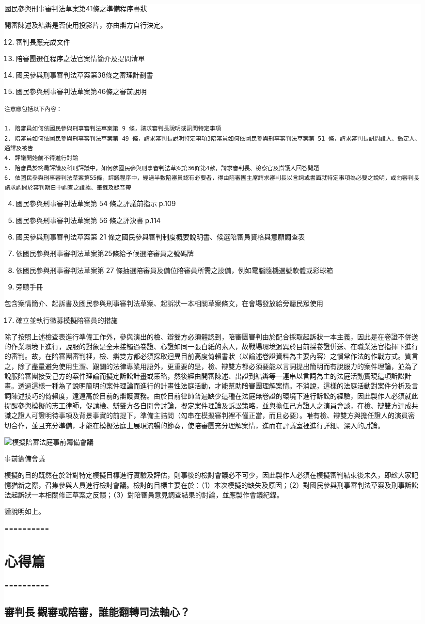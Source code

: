 國民參與刑事審判法草案第41條之準備程序書狀

開審陳述及結辯是否使用投影片，亦由辯方自行決定。

12. 審判長應完成文件

  1. 陪審團選任程序之法官案情簡介及提問清單
  2. 國民參與刑事審判法草案第38條之審理計劃書
  3. 國民參與刑事審判法草案第46條之審前說明

    注意應包括以下內容：

    1. 陪審員如何依國民參與刑事審判法草案第 9 條，請求審判長說明或訊問特定事項
    2. 陪審員如何依國民參與刑事審判法草案第 49 條，請求審判長說明特定事項3陪審員如何依國民參與刑事審判法草案第 51 條，請求審判長訊問證人、鑑定人、通譯及被告
    4. 評議開始前不得進行討論
    5. 陪審員於終局評議及科刑評議中，如何依國民參與刑事審判法草案第36條第4款，請求審判長、檢察官及辯護人回答問題
    6. 依國民參與刑事審判法草案第55條，評議程序中，經過半數陪審員認有必要者，得由陪審團主席請求審判長以言詞或書面就特定事項為必要之說明，或向審判長請求調閱於審判期日中調查之證據、筆錄及錄音帶
  4. 國民參與刑事審判法草案第 54 條之評議前指示 p.109
  5. 國民參與刑事審判法草案第 56 條之評決書 p.114

13. 國民參與刑事審判法草案第 21 條之國民參與審判制度概要說明書、候選陪審員資格與意願調查表

14. 依國民參與刑事審判法草案第25條給予候選陪審員之號碼牌

15. 依國民參與刑事審判法草案第 27 條抽選陪審員及備位陪審員所需之設備，例如電腦隨機選號軟體或彩球箱

16. 旁聽手冊

  包含案情簡介、起訴書及國民參與刑事審判法草案、起訴狀一本相關草案條文，在會場發放給旁聽民眾使用

17. 確立並執行徵募模擬陪審員的措施

  除了按照上述檢查表進行準備工作外，參與演出的檢、辯雙方必須體認到，陪審團審判由於配合採取起訴狀一本主義，因此是在卷證不併送的作業環境下進行，說服的對象是全未接觸過卷證、心證如同一張白紙的素人，故戰場環境迥異於目前採卷證併送、在職業法官指揮下進行的審判。故，在陪審團審判裡，檢、辯雙方都必須採取迥異目前高度倚賴書狀（以論述卷證資料為主要內容）之慣常作法的作戰方式。質言之，除了盡量避免使用生澀、艱闢的法律專業用語外，更重要的是，檢、辯雙方都必須要能以言詞提出簡明而有說服力的案件理論，並為了說服陪審團接受己方的案件理論而擬定訴訟計畫或策略，然後經由開審陳述、出證到結辯等一連串以言詞為主的法庭活動實現這項訴訟計畫。透過這樣一種為了說明簡明的案件理論而進行的計畫性法庭活動，才能幫助陪審團理解案情。不消說，這樣的法庭活動對案件分析及言詞陳述技巧的倚賴度，遠遠高於目前的辯護實務。由於目前律師普遍缺少這種在法庭無卷證的環境下進行訴訟的經驗，因此製作人必須就此提醒參與模擬的志工律師，促請檢、辯雙方各自開會討論，擬定案件理論及訴訟策略，並與擔任己方證人之演員會談，在檢、辯雙方達成共識之證人可證明待事項及背景事實的前提下，準備主詰問（勾串在模擬審判裡不僅正當，而且必要）。唯有檢、辯雙方與擔任證人的演員密切合作，並且充分準備，才能在模擬法庭上展現流暢的節奏，使陪審團充分理解案情，進而在評議室裡進行詳細、深入的討論。

  ![模擬陪審法庭事前籌備會議](1-1-4.jpg "模擬陪審法庭事前籌備會議")

事前籌備會議

模擬的目的既然在於針對特定模擬目標進行實驗及評估，則事後的檢討會議必不可少，因此製作人必須在模擬審判結束後未久，即趁大家記憶猶新之際，召集參與人員進行檢討會議。檢討的目標主要在於：（1）本次模擬的缺失及原因；（2）對國民參與刑事審判法草案及刑事訴訟法起訴狀一本相關修正草案之反饋；（3）對陪審員意見調查結果的討論，並應製作會議紀錄。

謹說明如上。

==========

# 心得篇

==========

## 審判長 觀審或陪審，誰能翻轉司法軸心？

